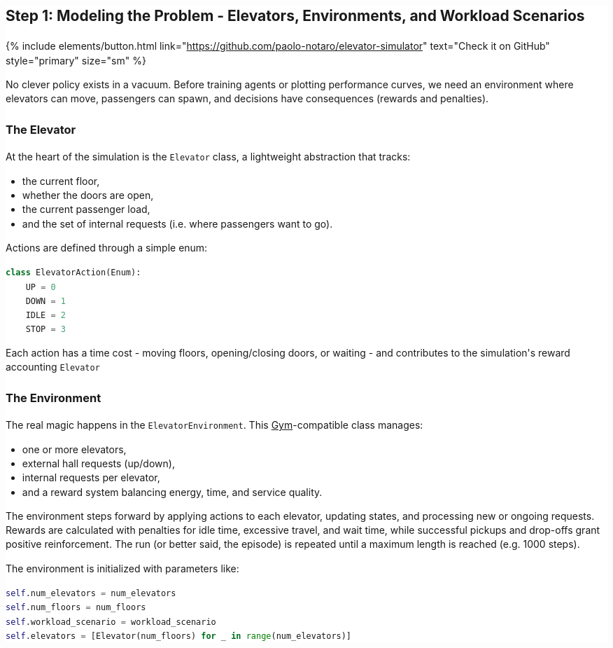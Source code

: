 ## Step 1: Modeling the Problem - Elevators, Environments, and Workload Scenarios

{% include elements/button.html link="https://github.com/paolo-notaro/elevator-simulator" text="Check it on GitHub" style="primary" size="sm" %}

No clever policy exists in a vacuum. Before training agents or plotting performance curves, we need an environment where elevators can move, passengers can spawn, and decisions have consequences (rewards and penalties).

### The Elevator

At the heart of the simulation is the `Elevator` class, a lightweight abstraction that tracks:
- the current floor,
- whether the doors are open,
- the current passenger load,
- and the set of internal requests (i.e. where passengers want to go).

Actions are defined through a simple enum:

```python
class ElevatorAction(Enum):
    UP = 0
    DOWN = 1
    IDLE = 2
    STOP = 3
```
Each action has a time cost - moving floors, opening/closing doors, or waiting - and contributes to the simulation's reward accounting `Elevator`

### The Environment

The real magic happens in the `ElevatorEnvironment`. This [Gym](https://gymnasium.farama.org/)-compatible class manages:

*  one or more elevators,
*  external hall requests (up/down),
*  internal requests per elevator,
*  and a reward system balancing energy, time, and service quality.

The environment steps forward by applying actions to each elevator, updating states, and processing new or ongoing requests. Rewards are calculated with penalties for idle time, excessive travel, and wait time, while successful pickups and drop-offs grant positive reinforcement.
The run (or better said, the episode) is repeated until a maximum length is reached (e.g. 1000 steps).

The environment is initialized with parameters like:

```python
self.num_elevators = num_elevators
self.num_floors = num_floors
self.workload_scenario = workload_scenario
self.elevators = [Elevator(num_floors) for _ in range(num_elevators)]
```


[^1]: **Peters, R. D.** (2014). *Elevator Dispatching*. Elevator Technology 9, IAEE: Overview of heuristic and AI-based elevator dispatch algorithms.
[^2]: **Gharbi, A.** (2024). *Exploring Heuristic and Optimization Approaches for Elevator Group Control Systems*. Applied Sciences, 14(3), 995: Comparison of collective control heuristics with genetic and simulated annealing methods.
[^3]: **Crites, R. & Barto, A.** (1996). *Improving Elevator Performance Using Reinforcement Learning*. NeurIPS: Early application of multi-agent RL to elevator group control, ((link)[https://proceedings.neurips.cc/paper_files/paper/1995/file/390e982518a50e280d8e2b535462ec1f-Paper.pdf])
[^4]: **Tạp Chí Thang Máy** (2023). *How AI Makes Elevators Smart?*:  Practical discussion of AI-enabled elevator dispatch with sensors and demand prediction.
[^5]: **Wikipedia**. *Elevator Algorithm (SCAN disk scheduling)*. ((link)[https://en.wikipedia.org/wiki/Elevator_algorithm]): Explanation of SCAN and LOOK disk scheduling algorithms and their analogy to elevator logic.
[^6]: **ZIB Report** (2005). *Online Optimization of Multi-Elevator Systems*:  Notes on MILP and NP-hardness of elevator scheduling.
[^7]: **DiVA Thesis** (2015). *Scheduling of Modern Elevators*: Technical discussion of nearest-car heuristics and "figure of suitability” scoring in dispatch systems.
[^8]: **Elevator Wiki**. *Destination Dispatch, Peak Period Control (1937)*. ((link)[https://elevator.fandom.com/wiki/Destination_dispatch]): Historical and technical overview of destination-based scheduling and group control modes.